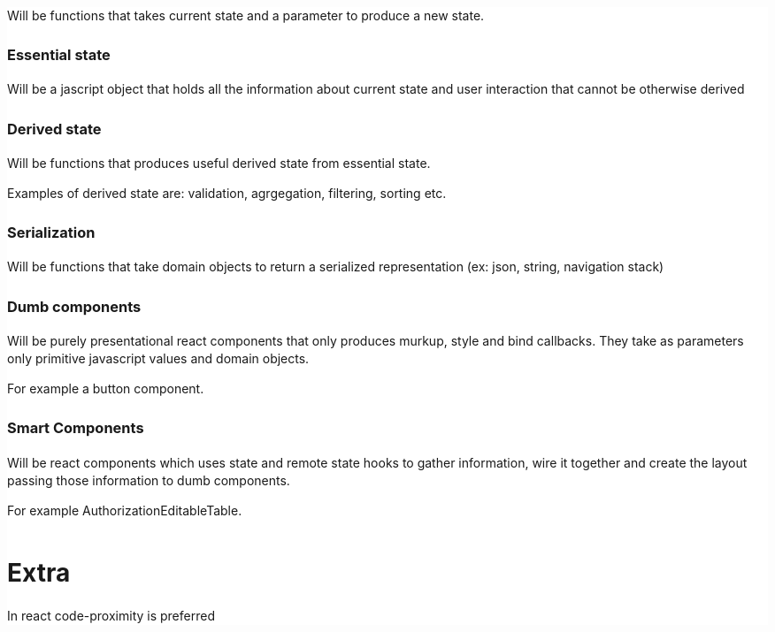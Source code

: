 Will be functions that takes current state and a parameter to produce a new state.

### Essential state

Will be a jascript object that holds all the information about current state and user interaction that cannot be otherwise derived

### Derived state

Will be functions that produces useful derived state from essential state.

Examples of derived state are: validation, agrgegation, filtering, sorting etc.

### Serialization

Will be functions that take domain objects to return a serialized representation (ex: json, string, navigation stack)

### Dumb components

Will be purely presentational react components that only produces murkup, style and bind callbacks.
They take as parameters only primitive javascript values and domain objects.

For example a button component.

### Smart Components

Will be react components which uses state and remote state hooks to gather information, wire it together and create the layout passing those information to dumb components.

For example AuthorizationEditableTable.

# Extra

In react code-proximity is preferred
